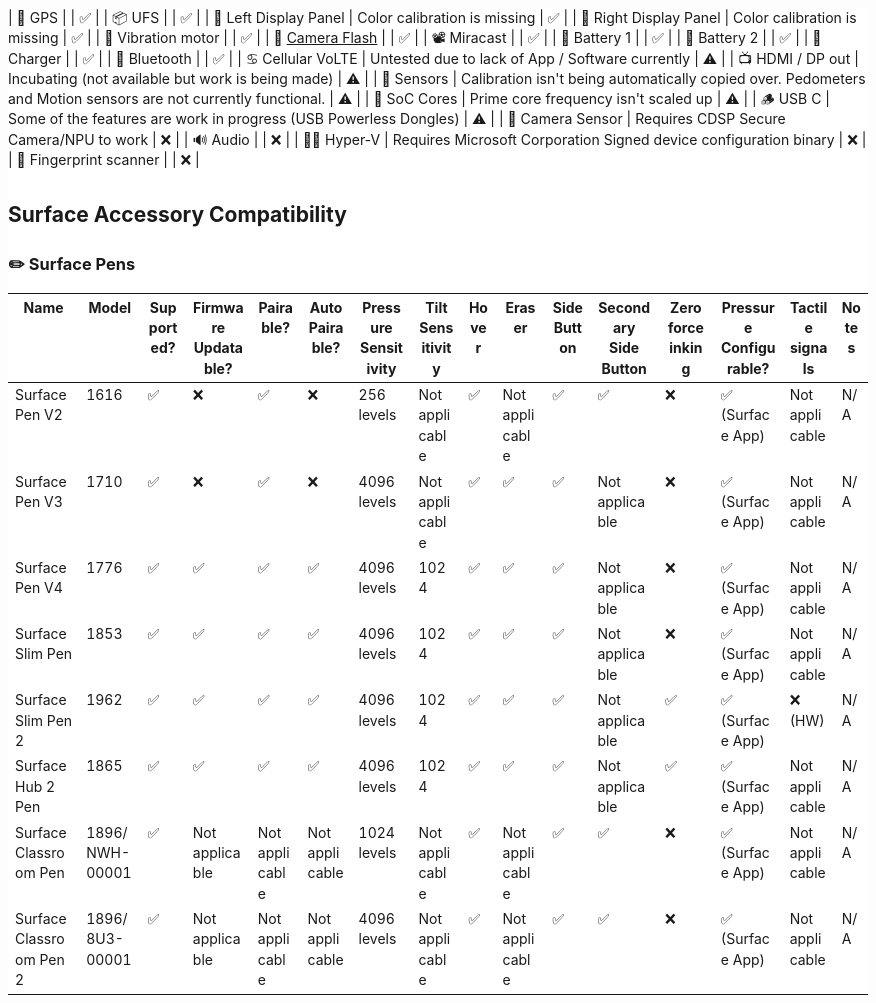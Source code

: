| 📌 GPS                 |                                                                                                                | ✅           |
| 📦 UFS                 |                                                                                                                | ✅           |
| 📲 Left Display Panel  | Color calibration is missing                                                                                   | ✅           |
| 📲 Right Display Panel | Color calibration is missing                                                                                   | ✅           |
| 📳 Vibration motor     |                                                                                                                | ✅           |
| 📸 [Camera Flash](https://gist.github.com/gus33000/8720db998a7ab9c164bd6a96e00dac32) |                                                  | ✅           |
| 📽️ Miracast            |                                                                                                                | ✅           |
| 🔋 Battery 1           |                                                                                                                | ✅           |
| 🔋 Battery 2           |                                                                                                                | ✅           |
| 🔌 Charger             |                                                                                                                | ✅           |
| 🔵 Bluetooth           |                                                                                                                | ✅           |
| ♋ Cellular VoLTE      | Untested due to lack of App / Software currently                                                               | ⚠️           |
| 📺 HDMI / DP out       | Incubating (not available but work is being made)                                                              | ⚠️           |
| 🧭 Sensors             | Calibration isn't being automatically copied over. Pedometers and Motion sensors are not currently functional. | ⚠️           |
| 🧮 SoC Cores           | Prime core frequency isn't scaled up                                                                           | ⚠️           |
| 🪵 USB C               | Some of the features are work in progress (USB Powerless Dongles)                                              | ⚠️           |
| 📸 Camera Sensor       | Requires CDSP Secure Camera/NPU to work                                                                        | ❌           |
| 🔊 Audio               |                                                                                                                | ❌           |
| 🧑‍💼 Hyper-V             | Requires Microsoft Corporation Signed device configuration binary                                              | ❌           |
| 🧬 Fingerprint scanner |                                                                                                                | ❌           |

## Surface Accessory Compatibility

### ✏️ Surface Pens

| Name                    | Model | Supported? | Firmware Updatable? | Pairable?       | Auto Pairable? | Pressure Sensitivity | Tilt Sensitivity | Hover | Eraser         | Side Button | Secondary Side Button | Zero force inking | Pressure Configurable? | Tactile signals | Notes |
|-------------------------|-------|------------|---------------------|-----------------|----------------|----------------------|------------------|-------|----------------|-------------|-----------------------|-------------------|------------------------|-----------------|-------|
| Surface Pen V2          | 1616  | ✅          | ❌                   | ✅               | ❌              | 256 levels           | Not applicable   | ✅     | Not applicable | ✅           | ✅                     | ❌                 | ✅ (Surface App)        | Not applicable  | N/A   |
| Surface Pen V3          | 1710  | ✅          | ❌                   | ✅               | ❌              | 4096 levels          | Not applicable   | ✅     | ✅              | ✅           | Not applicable        | ❌                 | ✅ (Surface App)        | Not applicable  | N/A   |
| Surface Pen V4          | 1776  | ✅          | ✅                   | ✅               | ✅              | 4096 levels          | 1024             | ✅     | ✅              | ✅           | Not applicable        | ❌                 | ✅ (Surface App)        | Not applicable  | N/A   |
| Surface Slim Pen        | 1853  | ✅          | ✅                   | ✅               | ✅              | 4096 levels          | 1024             | ✅     | ✅              | ✅           | Not applicable        | ❌                 | ✅ (Surface App)        | Not applicable  | N/A   |
| Surface Slim Pen 2      | 1962  | ✅          | ✅                   | ✅               | ✅              | 4096 levels          | 1024             | ✅     | ✅              | ✅           | Not applicable        | ✅                 | ✅ (Surface App)        | ❌ (HW)          | N/A   |
| Surface Hub 2 Pen       | 1865  | ✅          | ✅                   | ✅               | ✅              | 4096 levels          | 1024             | ✅     | ✅              | ✅           | Not applicable        | ✅                 | ✅ (Surface App)        | Not applicable  | N/A   |
| Surface Classroom Pen   | 1896/NWH-00001  | ✅          | Not applicable      | Not applicable  | Not applicable | 1024 levels          | Not applicable   | ✅     | Not applicable | ✅           | ✅                     | ❌                 | ✅ (Surface App)        | Not applicable  | N/A   |
| Surface Classroom Pen 2 | 1896/8U3-00001  | ✅          | Not applicable      | Not applicable  | Not applicable | 4096 levels          | Not applicable   | ✅     | Not applicable | ✅           | ✅                     | ❌                 | ✅ (Surface App)        | Not applicable  | N/A   |
